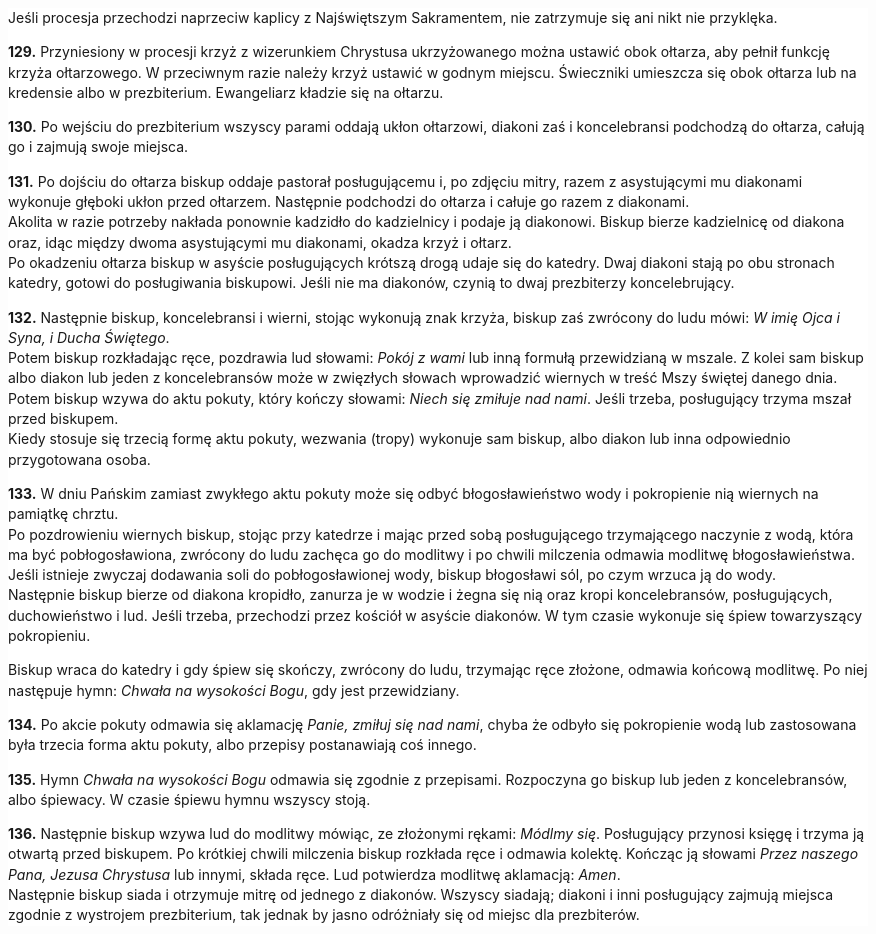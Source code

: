 Jeśli procesja przechodzi naprzeciw kaplicy z Najświętszym Sakramentem, nie zatrzymuje się ani nikt nie przyklęka.

**129.** Przyniesiony w procesji krzyż z wizerunkiem Chrystusa ukrzyżowanego można ustawić obok ołtarza, aby pełnił funkcję krzyża ołtarzowego. W przeciwnym razie należy krzyż ustawić w godnym miejscu. Świeczniki umieszcza się obok ołtarza lub na kredensie albo w prezbiterium. Ewangeliarz kładzie się na ołtarzu.

**130.** Po wejściu do prezbiterium wszyscy parami oddają ukłon ołtarzowi, diakoni zaś i koncelebransi podchodzą do ołtarza, całują go i zajmują swoje miejsca.

**131.** Po dojściu do ołtarza biskup oddaje pastorał posługującemu i, po zdjęciu mitry, razem z asystującymi mu diakonami wykonuje głęboki ukłon przed ołtarzem. Następnie podchodzi do ołtarza i całuje go razem z diakonami.\
Akolita w razie potrzeby nakłada ponownie kadzidło do kadzielnicy i podaje ją diakonowi. Biskup bierze kadzielnicę od diakona oraz, idąc między dwoma asystującymi mu diakonami, okadza krzyż i ołtarz.\
Po okadzeniu ołtarza biskup w asyście posługujących krótszą drogą udaje się do katedry. Dwaj diakoni stają po obu stronach katedry, gotowi do posługiwania biskupowi. Jeśli nie ma diakonów, czynią to dwaj prezbiterzy koncelebrujący.

**132.** Następnie biskup, koncelebransi i wierni, stojąc wykonują znak krzyża, biskup zaś zwrócony do ludu mówi: _W imię Ojca i Syna, i Ducha Świętego_.\
Potem biskup rozkładając ręce, pozdrawia lud słowami: _Pokój z wami_ lub inną formułą przewidzianą w mszale. Z kolei sam biskup albo diakon lub jeden z koncelebransów może w zwięzłych słowach wprowadzić wiernych w treść Mszy świętej danego dnia. Potem biskup wzywa do aktu pokuty, który kończy słowami: _Niech się zmiłuje nad nami_. Jeśli trzeba, posługujący trzyma mszał przed biskupem.\
Kiedy stosuje się trzecią formę aktu pokuty, wezwania (tropy) wykonuje sam biskup, albo diakon lub inna odpowiednio przygotowana osoba.

**133.** W dniu Pańskim zamiast zwykłego aktu pokuty może się odbyć błogosławieństwo wody i pokropienie nią wiernych na pamiątkę chrztu.\
Po pozdrowieniu wiernych biskup, stojąc przy katedrze i mając przed sobą posługującego trzymającego naczynie z wodą, która ma być pobłogosławiona, zwrócony do ludu zachęca go do modlitwy i po chwili milczenia odmawia modlitwę błogosławieństwa. Jeśli istnieje zwyczaj dodawania soli do pobłogosławionej wody, biskup błogosławi sól, po czym wrzuca ją do wody.\
Następnie biskup bierze od diakona kropidło, zanurza je w wodzie i żegna się nią oraz kropi koncelebransów, posługujących, duchowieństwo i lud. Jeśli trzeba, przechodzi przez kościół w asyście diakonów. W tym czasie wykonuje się śpiew towarzyszący pokropieniu.

Biskup wraca do katedry i gdy śpiew się skończy, zwrócony do ludu, trzymając ręce złożone, odmawia końcową modlitwę. Po niej następuje hymn: _Chwała na wysokości Bogu_, gdy jest przewidziany.

**134.** Po akcie pokuty odmawia się aklamację _Panie, zmiłuj się nad nami_, chyba że odbyło się pokropienie wodą lub zastosowana była trzecia forma aktu pokuty, albo przepisy postanawiają coś innego.

**135.** Hymn _Chwała na wysokości Bogu_ odmawia się zgodnie z przepisami. Rozpoczyna go biskup lub jeden z koncelebransów, albo śpiewacy. W czasie śpiewu hymnu wszyscy stoją.

**136.** Następnie biskup wzywa lud do modlitwy mówiąc, ze złożonymi rękami: _Módlmy się_. Posługujący przynosi księgę i trzyma ją otwartą przed biskupem. Po krótkiej chwili milczenia biskup rozkłada ręce i odmawia kolektę. Kończąc ją słowami _Przez naszego Pana, Jezusa Chrystusa_ lub innymi, składa ręce. Lud potwierdza modlitwę aklamacją: _Amen_.\
Następnie biskup siada i otrzymuje mitrę od jednego z diakonów. Wszyscy siadają; diakoni i inni posługujący zajmują miejsca zgodnie z wystrojem prezbiterium, tak jednak by jasno odróżniały się od miejsc dla prezbiterów.
